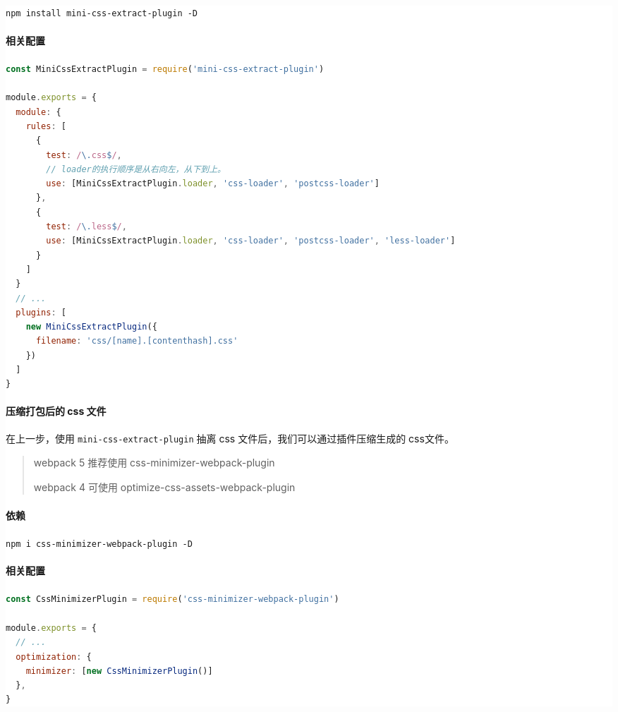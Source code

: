 ```shell
npm install mini-css-extract-plugin -D
```

#### 相关配置

```js
const MiniCssExtractPlugin = require('mini-css-extract-plugin')

module.exports = {
  module: {
    rules: [
      {
        test: /\.css$/,
        // loader的执行顺序是从右向左，从下到上。
        use: [MiniCssExtractPlugin.loader, 'css-loader', 'postcss-loader']
      },
      {
        test: /\.less$/,
        use: [MiniCssExtractPlugin.loader, 'css-loader', 'postcss-loader', 'less-loader']
      }
    ]
  }
  // ...
  plugins: [
    new MiniCssExtractPlugin({
      filename: 'css/[name].[contenthash].css'
    })
  ]
}
```

#### 压缩打包后的 css 文件

在上一步，使用 `mini-css-extract-plugin` 抽离 css 文件后，我们可以通过插件压缩生成的 css文件。

> webpack 5 推荐使用 css-minimizer-webpack-plugin
>
> webpack 4 可使用 optimize-css-assets-webpack-plugin

#### 依赖

```shell
npm i css-minimizer-webpack-plugin -D
```

#### 相关配置

```js
const CssMinimizerPlugin = require('css-minimizer-webpack-plugin')

module.exports = {
  // ...
  optimization: {
    minimizer: [new CssMinimizerPlugin()]
  },
}
```
